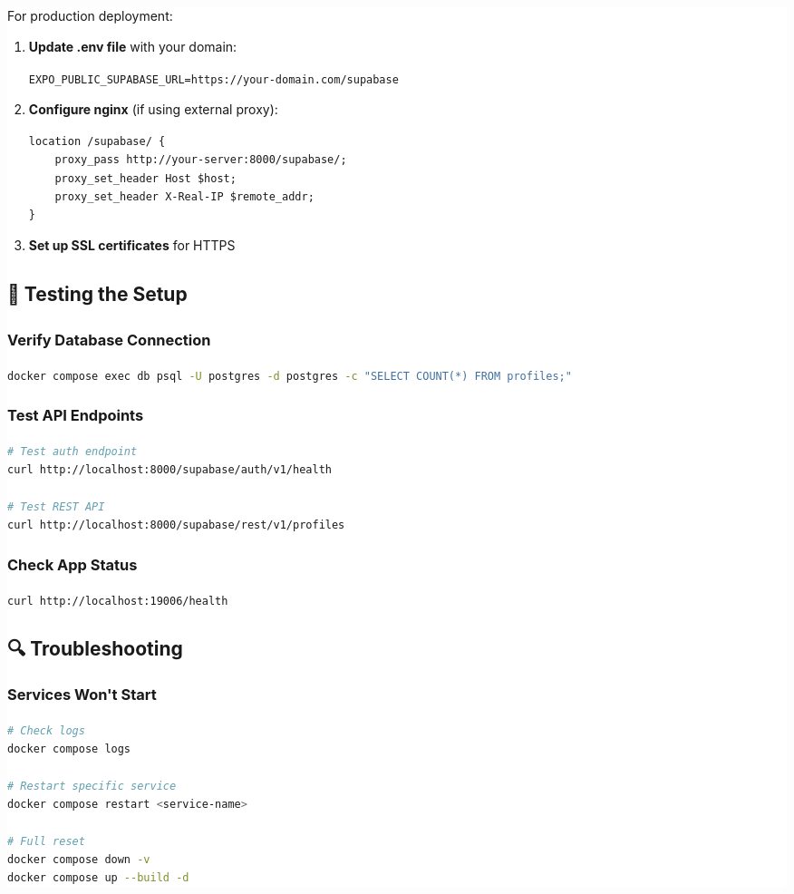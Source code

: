For production deployment:

1. **Update .env file** with your domain:
   ```env
   EXPO_PUBLIC_SUPABASE_URL=https://your-domain.com/supabase
   ```

2. **Configure nginx** (if using external proxy):
   ```nginx
   location /supabase/ {
       proxy_pass http://your-server:8000/supabase/;
       proxy_set_header Host $host;
       proxy_set_header X-Real-IP $remote_addr;
   }
   ```

3. **Set up SSL certificates** for HTTPS

## 🧪 Testing the Setup

### Verify Database Connection
```bash
docker compose exec db psql -U postgres -d postgres -c "SELECT COUNT(*) FROM profiles;"
```

### Test API Endpoints
```bash
# Test auth endpoint
curl http://localhost:8000/supabase/auth/v1/health

# Test REST API
curl http://localhost:8000/supabase/rest/v1/profiles
```

### Check App Status
```bash
curl http://localhost:19006/health
```

## 🔍 Troubleshooting

### Services Won't Start
```bash
# Check logs
docker compose logs

# Restart specific service
docker compose restart <service-name>

# Full reset
docker compose down -v
docker compose up --build -d
```
